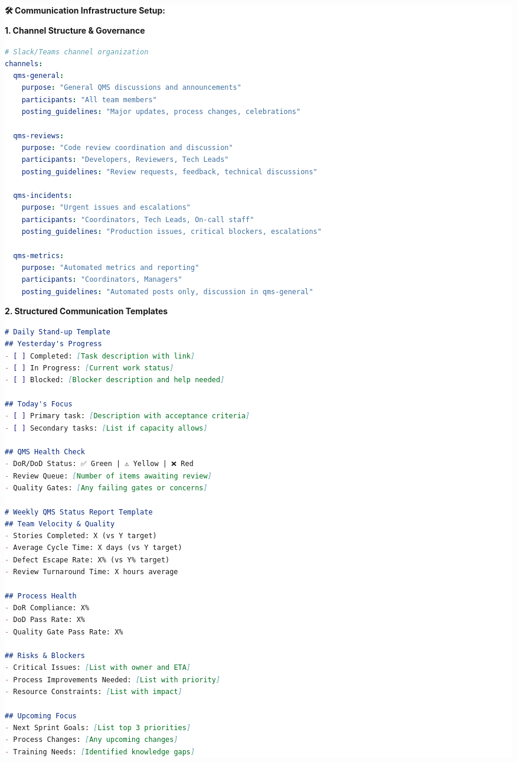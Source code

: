 **🛠️ Communication Infrastructure Setup:**

**1. Channel Structure & Governance**
```yaml
# Slack/Teams channel organization
channels:
  qms-general:
    purpose: "General QMS discussions and announcements"
    participants: "All team members"
    posting_guidelines: "Major updates, process changes, celebrations"
    
  qms-reviews:
    purpose: "Code review coordination and discussion"
    participants: "Developers, Reviewers, Tech Leads"
    posting_guidelines: "Review requests, feedback, technical discussions"
    
  qms-incidents:
    purpose: "Urgent issues and escalations"
    participants: "Coordinators, Tech Leads, On-call staff"
    posting_guidelines: "Production issues, critical blockers, escalations"
    
  qms-metrics:
    purpose: "Automated metrics and reporting"
    participants: "Coordinators, Managers"
    posting_guidelines: "Automated posts only, discussion in qms-general"
```

**2. Structured Communication Templates**
```markdown
# Daily Stand-up Template
## Yesterday's Progress
- [ ] Completed: [Task description with link]
- [ ] In Progress: [Current work status]
- [ ] Blocked: [Blocker description and help needed]

## Today's Focus
- [ ] Primary task: [Description with acceptance criteria]
- [ ] Secondary tasks: [List if capacity allows]

## QMS Health Check
- DoR/DoD Status: ✅ Green | ⚠️ Yellow | ❌ Red
- Review Queue: [Number of items awaiting review]
- Quality Gates: [Any failing gates or concerns]

# Weekly QMS Status Report Template
## Team Velocity & Quality
- Stories Completed: X (vs Y target)
- Average Cycle Time: X days (vs Y target)
- Defect Escape Rate: X% (vs Y% target)
- Review Turnaround Time: X hours average

## Process Health
- DoR Compliance: X%
- DoD Pass Rate: X%
- Quality Gate Pass Rate: X%

## Risks & Blockers
- Critical Issues: [List with owner and ETA]
- Process Improvements Needed: [List with priority]
- Resource Constraints: [List with impact]

## Upcoming Focus
- Next Sprint Goals: [List top 3 priorities]
- Process Changes: [Any upcoming changes]
- Training Needs: [Identified knowledge gaps]
```